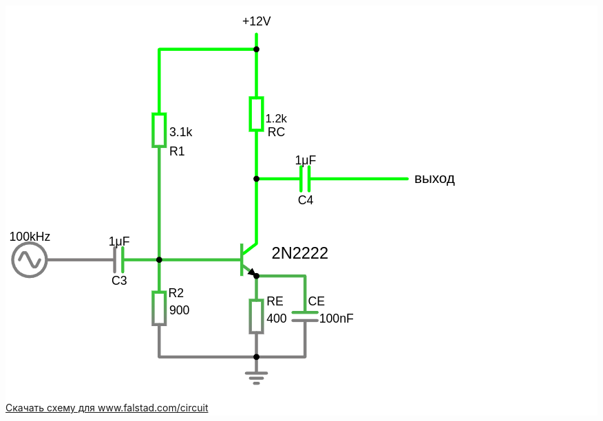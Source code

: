 ![Пример 2.](../img/330.png "Пример 2.")

<a href="/theories_of_electrical_circuits/falstad/circuitjs-107.txt" download="circuitjs-107.txt">Скачать схему для www.falstad.com/circuit</a>


